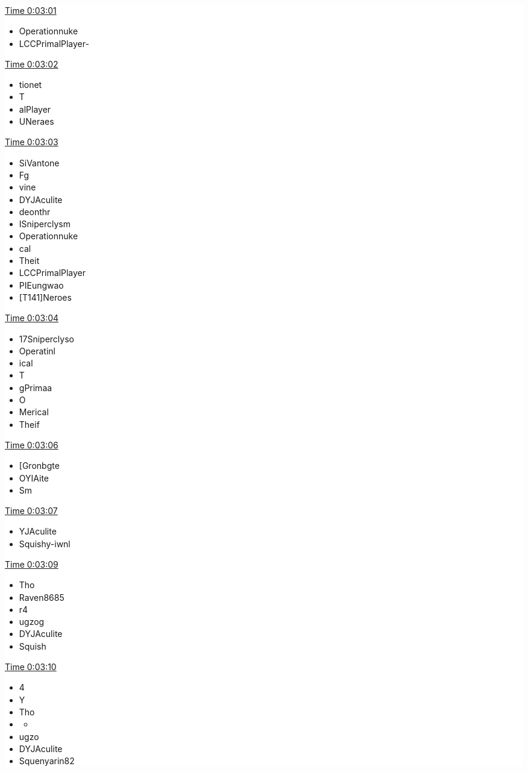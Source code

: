  [Time 0:03:01](https://youtu.be/IUtU8jhId6o?t=176) 
- Operationnuke 
- LCCPrimalPlayer- 

 [Time 0:03:02](https://youtu.be/IUtU8jhId6o?t=177) 
- tionet 
- T 
- alPlayer 
- UNeraes 

 [Time 0:03:03](https://youtu.be/IUtU8jhId6o?t=178) 
- SiVantone 
- Fg 
- vine 
- DYJAculite 
- deonthr 
- ISniperclysm 
- Operationnuke 
- cal 
- Theit 
- LCCPrimalPlayer 
- PIEungwao 
- [T141]Neroes 

 [Time 0:03:04](https://youtu.be/IUtU8jhId6o?t=179) 
- 17Sniperclyso 
- Operatinl 
- ical 
- T 
- gPrimaa 
- O 
- Merical 
- Theif 

 [Time 0:03:06](https://youtu.be/IUtU8jhId6o?t=181) 
- [Gronbgte 
- OYIAite 
- Sm 

 [Time 0:03:07](https://youtu.be/IUtU8jhId6o?t=182) 
- YJAculite 
- Squishy-iwnl 

 [Time 0:03:09](https://youtu.be/IUtU8jhId6o?t=184) 
- Tho 
- Raven8685 
- r4 
- ugzog 
- DYJAculite 
- Squish 

 [Time 0:03:10](https://youtu.be/IUtU8jhId6o?t=185) 
- 4 
- Y 
- Tho 
- + 
- ugzo 
- DYJAculite 
- Squenyarin82 
